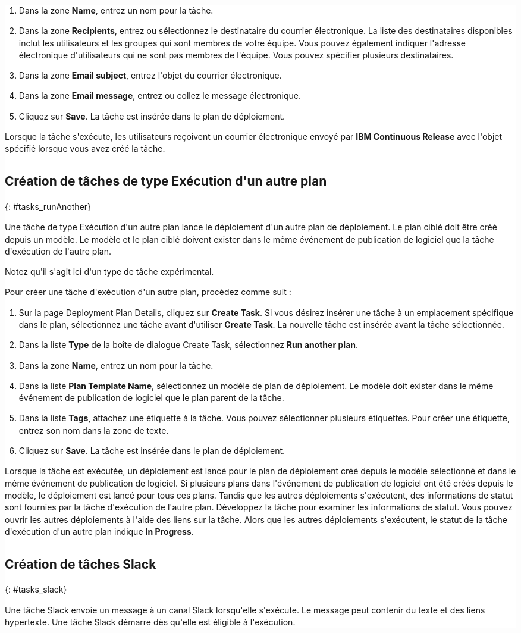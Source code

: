 1. Dans la zone **Name**, entrez un nom pour la tâche.

3. Dans la zone **Recipients**, entrez ou sélectionnez le destinataire du courrier électronique. La liste des destinataires disponibles inclut les utilisateurs et les groupes qui sont membres de votre équipe. Vous pouvez également indiquer l'adresse électronique d'utilisateurs qui ne sont pas membres de l'équipe. Vous pouvez spécifier plusieurs destinataires. 

3. Dans la zone **Email subject**, entrez l'objet du courrier électronique.

3. Dans la zone **Email message**, entrez ou collez le message électronique.

5. Cliquez sur **Save**. La tâche est insérée dans le plan de déploiement.

Lorsque la tâche s'exécute, les utilisateurs reçoivent un courrier électronique envoyé par **IBM Continuous Release** avec l'objet spécifié lorsque vous avez créé la tâche.

## Création de tâches de type Exécution d'un autre plan
{: #tasks_runAnother}

Une tâche de type Exécution d'un autre plan lance le déploiement d'un autre plan de déploiement. Le plan ciblé doit être créé depuis un modèle. Le modèle et le plan ciblé doivent exister dans le même événement de publication de logiciel que la tâche d'exécution de l'autre plan.

Notez qu'il s'agit ici d'un type de tâche expérimental.

Pour créer une tâche d'exécution d'un autre plan, procédez comme suit :

1. Sur la page Deployment Plan Details, cliquez sur **Create Task**. Si vous désirez insérer une tâche à un emplacement spécifique dans le plan, sélectionnez une tâche avant d'utiliser **Create Task**. La nouvelle tâche est insérée avant la tâche sélectionnée.

1. Dans la liste **Type** de la boîte de dialogue Create Task, sélectionnez **Run another plan**.

1. Dans la zone **Name**, entrez un nom pour la tâche.

3. Dans la liste **Plan Template Name**, sélectionnez un modèle de plan de déploiement. Le modèle doit exister dans le même événement de publication de logiciel que le plan parent de la tâche.

3. Dans la liste **Tags**, attachez une étiquette à la tâche. Vous pouvez sélectionner plusieurs étiquettes. Pour créer une étiquette, entrez son nom dans la zone de texte.

5. Cliquez sur **Save**. La tâche est insérée dans le plan de déploiement.

Lorsque la tâche est exécutée, un déploiement est lancé pour le plan de déploiement créé depuis le modèle sélectionné et dans le même événement de publication de logiciel. Si plusieurs plans dans l'événement de publication de logiciel ont été créés depuis le modèle, le déploiement est lancé pour tous ces plans. Tandis que les autres déploiements s'exécutent, des informations de statut sont fournies par la tâche d'exécution de l'autre plan. Développez la tâche pour examiner les informations de statut. Vous pouvez ouvrir les autres déploiements à l'aide des liens sur la tâche. Alors que les autres déploiements s'exécutent, le statut de la tâche d'exécution d'un autre plan indique **In Progress**.

## Création de tâches Slack
{: #tasks_slack}

Une tâche Slack envoie un message à un canal Slack lorsqu'elle s'exécute. Le message peut contenir du texte et des liens hypertexte. Une tâche Slack démarre dès qu'elle est éligible à l'exécution. 
